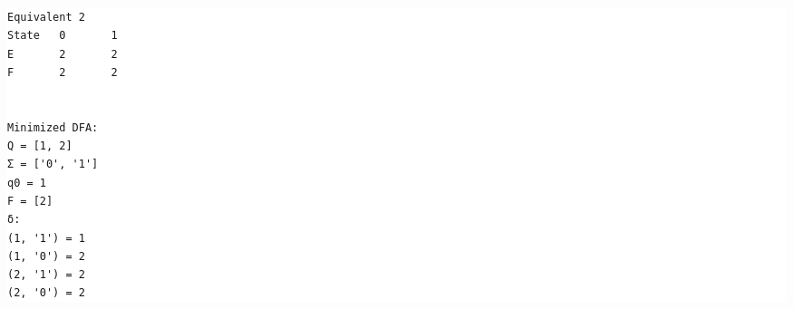 ```
Equivalent 2
State   0       1
E       2       2
F       2       2


Minimized DFA:
Q = [1, 2]
Σ = ['0', '1']
q0 = 1
F = [2]
δ:
(1, '1') = 1
(1, '0') = 2
(2, '1') = 2
(2, '0') = 2
```
